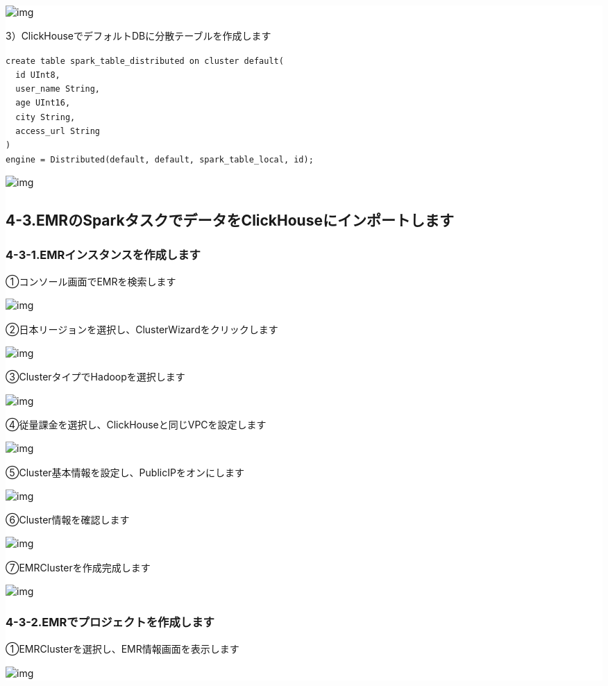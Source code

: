 ![img](https://raw.githubusercontent.com/sbcloud/help/master/content/usecase-ClickHouse/ClickHouse_images_26006613794178500/20210824153837.png "img")

3）ClickHouseでデフォルトDBに分散テーブルを作成します    
```
create table spark_table_distributed on cluster default(
  id UInt8,
  user_name String,
  age UInt16,
  city String,
  access_url String
)
engine = Distributed(default, default, spark_table_local, id);
```

![img](https://raw.githubusercontent.com/sbcloud/help/master/content/usecase-ClickHouse/ClickHouse_images_26006613794178500/20210824153915.png "img")


## 4-3.EMRのSparkタスクでデータをClickHouseにインポートします
### 4-3-1.EMRインスタンスを作成します
①コンソール画面でEMRを検索します    

![img](https://raw.githubusercontent.com/sbcloud/help/master/content/usecase-ClickHouse/ClickHouse_images_26006613794178500/20210824153934.png "img")

②日本リージョンを選択し、ClusterWizardをクリックします    

![img](https://raw.githubusercontent.com/sbcloud/help/master/content/usecase-ClickHouse/ClickHouse_images_26006613794178500/20210824153951.png "img")

③ClusterタイプでHadoopを選択します    

![img](https://raw.githubusercontent.com/sbcloud/help/master/content/usecase-ClickHouse/ClickHouse_images_26006613794178500/20210824154004.png "img")

④従量課金を選択し、ClickHouseと同じVPCを設定します    

![img](https://raw.githubusercontent.com/sbcloud/help/master/content/usecase-ClickHouse/ClickHouse_images_26006613794178500/20210824154017.png "img")

⑤Cluster基本情報を設定し、PublicIPをオンにします    

![img](https://raw.githubusercontent.com/sbcloud/help/master/content/usecase-ClickHouse/ClickHouse_images_26006613794178500/20210824154028.png "img")

⑥Cluster情報を確認します    

![img](https://raw.githubusercontent.com/sbcloud/help/master/content/usecase-ClickHouse/ClickHouse_images_26006613794178500/20210824154039.png "img")

⑦EMRClusterを作成完成します    

![img](https://raw.githubusercontent.com/sbcloud/help/master/content/usecase-ClickHouse/ClickHouse_images_26006613794178500/20210824154051.png "img")

### 4-3-2.EMRでプロジェクトを作成します
①EMRClusterを選択し、EMR情報画面を表示します    

![img](https://raw.githubusercontent.com/sbcloud/help/master/content/usecase-ClickHouse/ClickHouse_images_26006613794178500/20210824154104.png "img")
